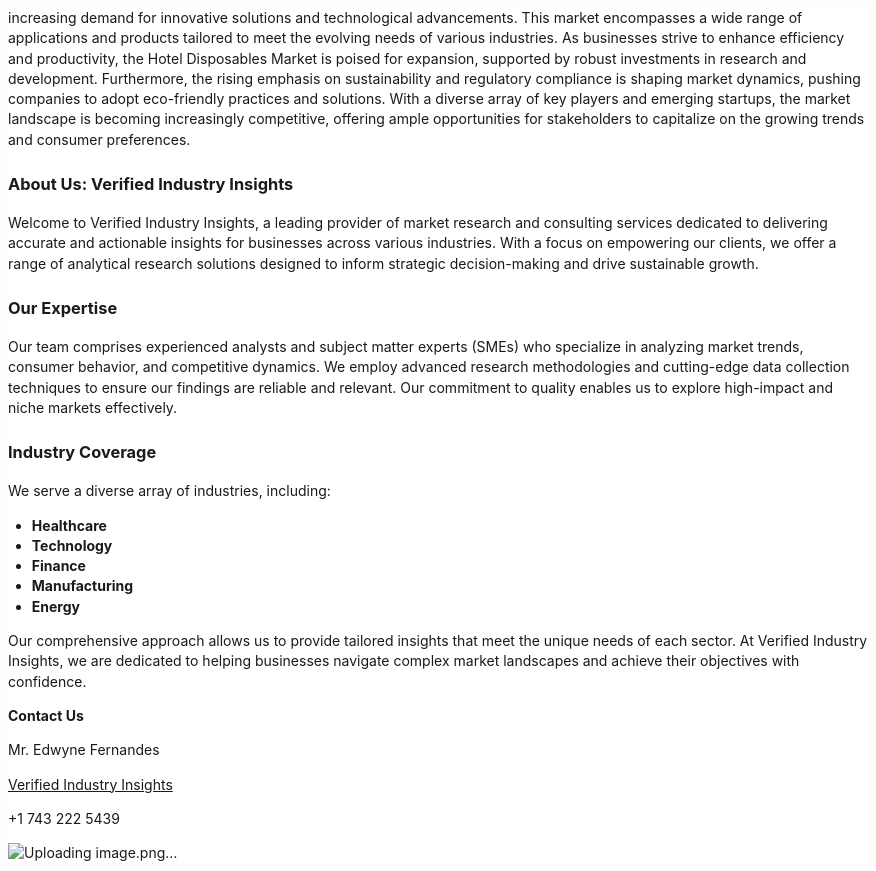 increasing demand for innovative solutions and technological advancements. This market encompasses a wide range of applications and products tailored to meet the evolving needs of various industries. As businesses strive to enhance efficiency and productivity, the Hotel Disposables Market is poised for expansion, supported by robust investments in research and development. Furthermore, the rising emphasis on sustainability and regulatory compliance is shaping market dynamics, pushing companies to adopt eco-friendly practices and solutions. With a diverse array of key players and emerging startups, the market landscape is becoming increasingly competitive, offering ample opportunities for stakeholders to capitalize on the growing trends and consumer preferences.</p><h3>About Us: Verified Industry Insights</h3><p>Welcome to Verified Industry Insights, a leading provider of market research and consulting services dedicated to delivering accurate and actionable insights for businesses across various industries. With a focus on empowering our clients, we offer a range of analytical research solutions designed to inform strategic decision-making and drive sustainable growth.</p><h3>Our Expertise</h3><p>Our team comprises experienced analysts and subject matter experts (SMEs) who specialize in analyzing market trends, consumer behavior, and competitive dynamics. We employ advanced research methodologies and cutting-edge data collection techniques to ensure our findings are reliable and relevant. Our commitment to quality enables us to explore high-impact and niche markets effectively.</p><h3>Industry Coverage</h3><p>We serve a diverse array of industries, including:</p><ul><li><strong>Healthcare</strong></li><li><strong>Technology</strong></li><li><strong>Finance</strong></li><li><strong>Manufacturing</strong></li><li><strong>Energy</strong></li></ul><p>Our comprehensive approach allows us to provide tailored insights that meet the unique needs of each sector. At Verified Industry Insights, we are dedicated to helping businesses navigate complex market landscapes and achieve their objectives with confidence.</p><p><strong>Contact Us</strong></p><p>Mr. Edwyne Fernandes</p><p><a href="https://www.verifiedindustryinsights.com/">Verified Industry Insights</a></p><p>+1 743 222 5439</p>
![Uploading image.png…]()

